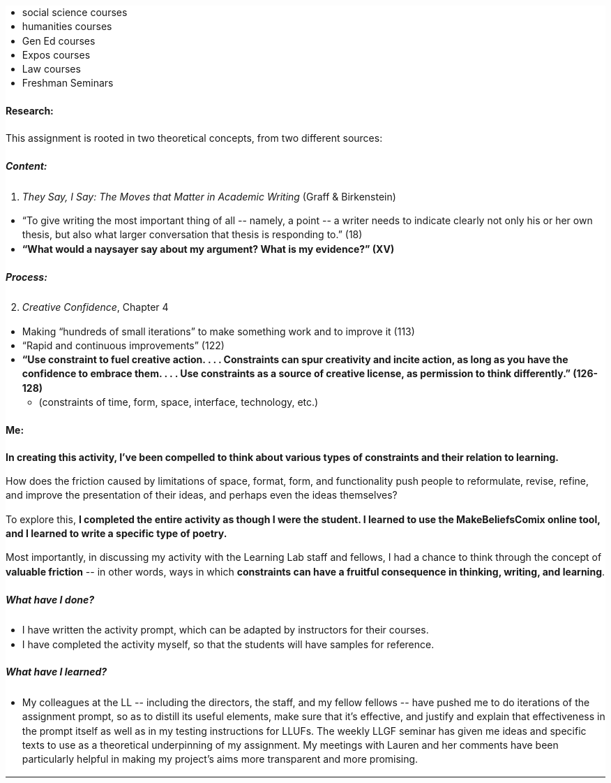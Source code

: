 - social science courses
- humanities courses
- Gen Ed courses
- Expos courses
- Law courses
- Freshman Seminars


#### Research:

This assignment is rooted in two theoretical concepts,
from two different sources:

##### Content:

1. *They Say, I Say: The Moves that Matter in Academic Writing* (Graff & Birkenstein)
  - “To give writing the most important thing of all -- namely, a point -- a writer needs to indicate clearly not only his or her own thesis, but also what larger conversation that thesis is responding to.” (18)
  - **“What would a naysayer say about my argument? What is my evidence?” (XV)**

##### Process:

2. *Creative Confidence*, Chapter 4
  - Making “hundreds of small iterations” to make something work and to improve it (113)
  - “Rapid and continuous improvements” (122)
  - **“Use constraint to fuel creative action. . . . Constraints can spur creativity and incite action, as long as you have the confidence to embrace them. . . . Use constraints as a source of creative license, as permission to think differently.” (126-128)**
    - (constraints of time, form, space, interface, technology, etc.)


#### Me:

**In creating this activity, I’ve been compelled to think about various types of constraints and their relation to learning.**

How does the friction caused by limitations of space, format, form, and functionality push people to reformulate, revise, refine, and improve the presentation of their ideas, and perhaps even the ideas themselves?

To explore this, **I completed the entire activity as though I were the student.  I learned to use the MakeBeliefsComix online tool, and I learned to write a specific type of poetry.**

Most importantly, in discussing my activity with the Learning Lab staff and fellows, I had a chance to think through the concept of **valuable friction** -- in other words, ways in which **constraints can have a fruitful consequence in thinking, writing, and learning**.

##### What have I done?

- I have written the activity prompt, which can be adapted by instructors for their courses.
- I have completed the activity myself, so that the students will have samples for reference.


##### What have I learned?

- My colleagues at the LL -- including the directors, the staff, and my fellow fellows -- have pushed me to do iterations of the assignment prompt, so as to distill its useful elements, make sure that it’s effective, and justify and explain that effectiveness in the prompt itself as well as in my testing instructions for LLUFs.  The weekly LLGF seminar has given me ideas and specific texts to use as a theoretical underpinning of my assignment.  My meetings with Lauren and her comments have been particularly helpful in making my project’s aims more transparent and more promising.

---